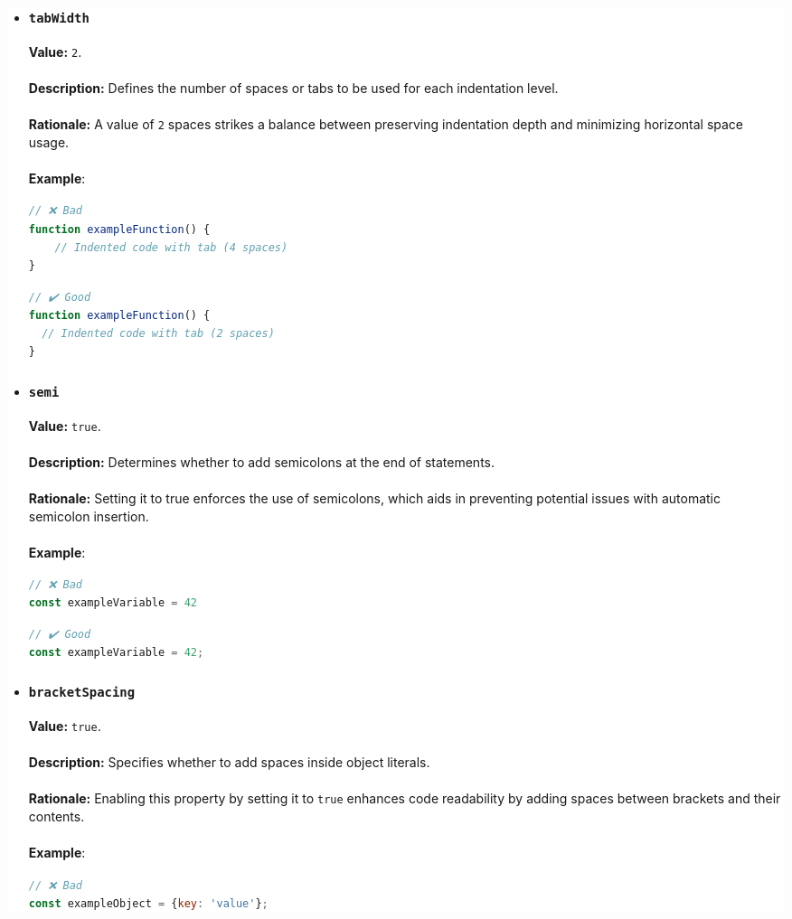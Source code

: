 - ### `tabWidth`

  **Value:** `2`.
  ####
  **Description:** Defines the number of spaces or tabs to be used for each indentation level.
  ####
  **Rationale:** A value of `2` spaces strikes a balance between preserving indentation depth and minimizing horizontal
  space usage.
  ####
  **Example**:
  ```js
  // ❌ Bad
  function exampleFunction() {
      // Indented code with tab (4 spaces)
  }
  ```

  ```js
  // ✔️ Good
  function exampleFunction() {
    // Indented code with tab (2 spaces)
  }
  ```

- ### `semi`

  **Value:** `true`.
  ####
  **Description:** Determines whether to add semicolons at the end of statements.
  ####
  **Rationale:** Setting it to true enforces the use of semicolons, which aids in preventing potential issues with
  automatic semicolon insertion.
  ####
  **Example**:
  ```js
  // ❌ Bad
  const exampleVariable = 42
  ```

  ```js
  // ✔️ Good
  const exampleVariable = 42;
  ```

- ### `bracketSpacing`

  **Value:** `true`.
  ####
  **Description:** Specifies whether to add spaces inside object literals.
  ####
  **Rationale:** Enabling this property by setting it to `true` enhances code readability by adding spaces between
  brackets and their contents.
  ####
  **Example**:
  ```js
  // ❌ Bad
  const exampleObject = {key: 'value'};
  ```
